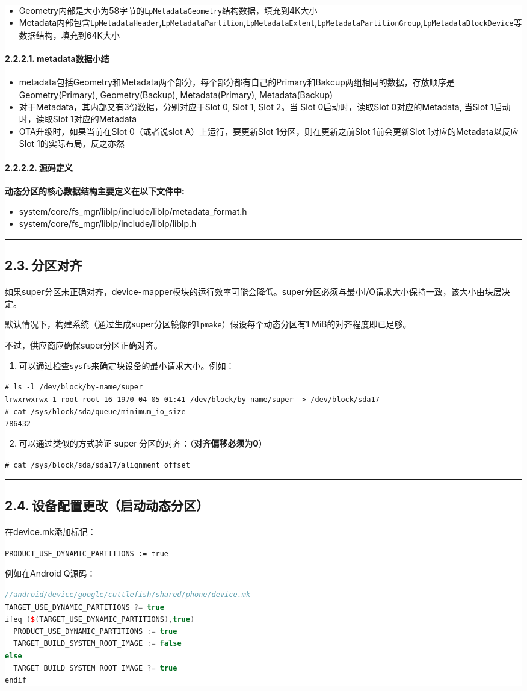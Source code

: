 + Geometry内部是大小为58字节的`LpMetadataGeometry`结构数据，填充到4K大小
+ Metadata内部包含`LpMetadataHeader`,`LpMetadataPartition`,`LpMetadataExtent`,`LpMetadataPartitionGroup`,`LpMetadataBlockDevice`等数据结构，填充到64K大小

#### 2.2.2.1. metadata数据小结

+ metadata包括Geometry和Metadata两个部分，每个部分都有自己的Primary和Bakcup两组相同的数据，存放顺序是Geometry(Primary), Geometry(Backup), Metadata(Primary), Metadata(Backup)
+ 对于Metadata，其内部又有3份数据，分别对应于Slot 0, Slot 1, Slot 2。当 Slot 0启动时，读取Slot 0对应的Metadata, 当Slot 1启动时，读取Slot 1对应的Metadata
+ OTA升级时，如果当前在Slot 0（或者说slot A）上运行，要更新Slot 1分区，则在更新之前Slot 1前会更新Slot 1对应的Metadata以反应Slot 1的实际布局，反之亦然

#### 2.2.2.2. 源码定义

**动态分区的核心数据结构主要定义在以下文件中:**

+ system/core/fs_mgr/liblp/include/liblp/metadata_format.h
+ system/core/fs_mgr/liblp/include/liblp/liblp.h

***

## 2.3. 分区对齐

如果super分区未正确对齐，device-mapper模块的运行效率可能会降低。super分区必须与最小I/O请求大小保持一致，该大小由块层决定。

默认情况下，构建系统（通过生成super分区镜像的`lpmake`）假设每个动态分区有1 MiB的对齐程度即已足够。

不过，供应商应确保super分区正确对齐。

1. 可以通过检查`sysfs`来确定块设备的最小请求大小。例如：

```shell
# ls -l /dev/block/by-name/super
lrwxrwxrwx 1 root root 16 1970-04-05 01:41 /dev/block/by-name/super -> /dev/block/sda17
# cat /sys/block/sda/queue/minimum_io_size
786432
```

2. 可以通过类似的方式验证 super 分区的对齐：（**对齐偏移必须为0**）

```shell
# cat /sys/block/sda/sda17/alignment_offset
```

***

## 2.4. 设备配置更改（启动动态分区）

在device.mk添加标记：

`PRODUCT_USE_DYNAMIC_PARTITIONS := true`

例如在Android Q源码：

```cpp
//android/device/google/cuttlefish/shared/phone/device.mk
TARGET_USE_DYNAMIC_PARTITIONS ?= true
ifeq ($(TARGET_USE_DYNAMIC_PARTITIONS),true)
  PRODUCT_USE_DYNAMIC_PARTITIONS := true
  TARGET_BUILD_SYSTEM_ROOT_IMAGE := false
else
  TARGET_BUILD_SYSTEM_ROOT_IMAGE ?= true
endif
```
